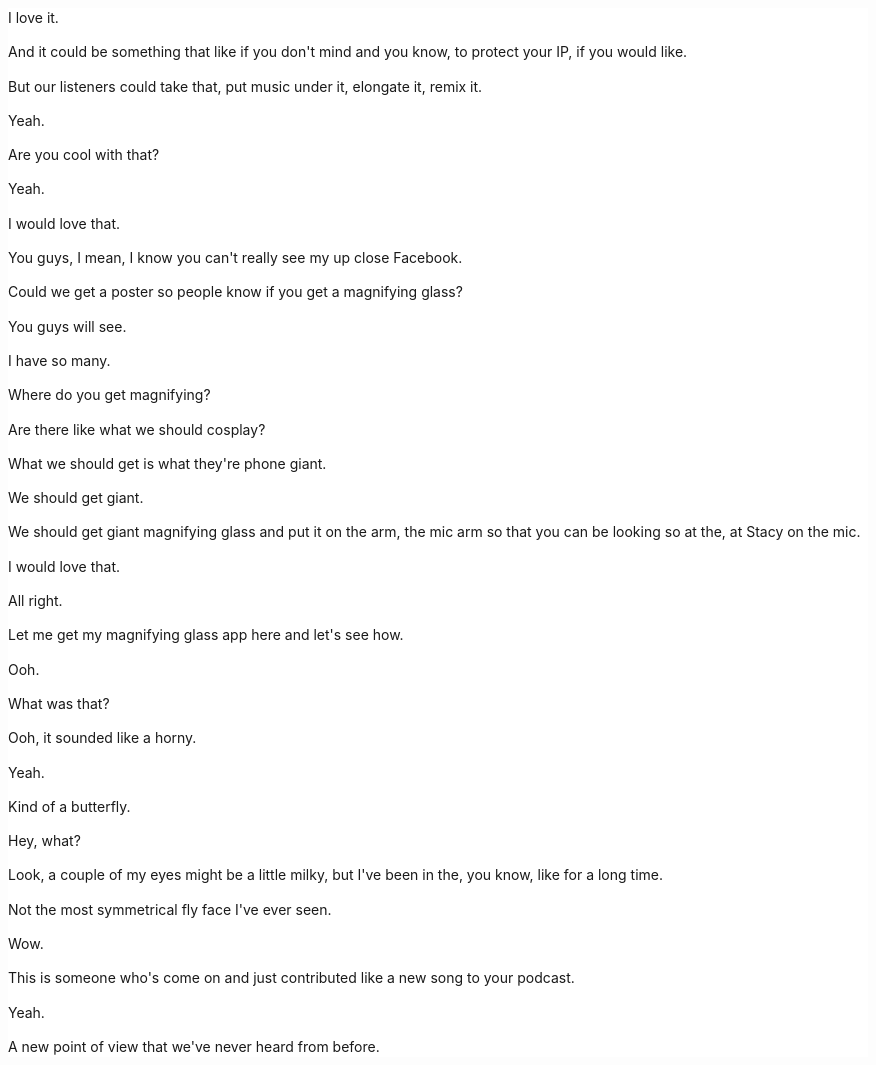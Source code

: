 I love it.

And it could be something that like if you don't mind and you know, to protect your IP, if you would like.

But our listeners could take that, put music under it, elongate it, remix it.

Yeah.

Are you cool with that?

Yeah.

I would love that.

You guys, I mean, I know you can't really see my up close Facebook.

Could we get a poster so people know if you get a magnifying glass?

You guys will see.

I have so many.

Where do you get magnifying?

Are there like what we should cosplay?

What we should get is what they're phone giant.

We should get giant.

We should get giant magnifying glass and put it on the arm, the mic arm so that you can be looking so at the, at Stacy on the mic.

I would love that.

All right.

Let me get my magnifying glass app here and let's see how.

Ooh.

What was that?

Ooh, it sounded like a horny.

Yeah.

Kind of a butterfly.

Hey, what?

Look, a couple of my eyes might be a little milky, but I've been in the, you know, like for a long time.

Not the most symmetrical fly face I've ever seen.

Wow.

This is someone who's come on and just contributed like a new song to your podcast.

Yeah.

A new point of view that we've never heard from before.
